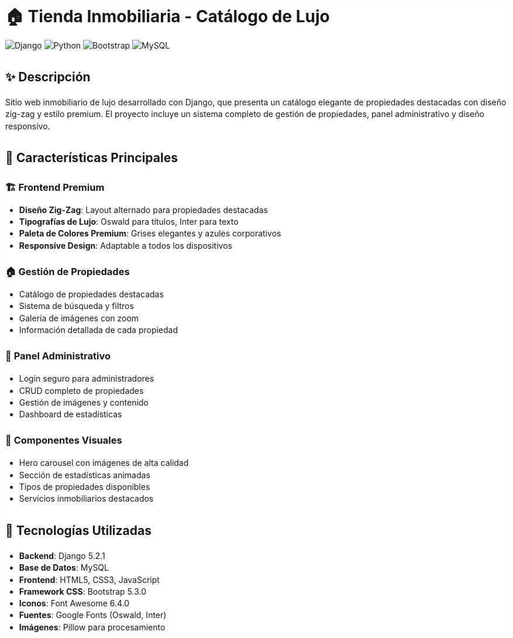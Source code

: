 # 🏠 Tienda Inmobiliaria - Catálogo de Lujo

![Django](https://img.shields.io/badge/Django-5.2.1-green)
![Python](https://img.shields.io/badge/Python-3.8+-blue)
![Bootstrap](https://img.shields.io/badge/Bootstrap-5.3.0-purple)
![MySQL](https://img.shields.io/badge/MySQL-8.0+-orange)

## ✨ Descripción

Sitio web inmobiliario de lujo desarrollado con Django, que presenta un catálogo elegante de propiedades destacadas con diseño zig-zag y estilo premium. El proyecto incluye un sistema completo de gestión de propiedades, panel administrativo y diseño responsivo.

## 🎯 Características Principales

### 🏗️ **Frontend Premium**
- **Diseño Zig-Zag**: Layout alternado para propiedades destacadas
- **Tipografías de Lujo**: Oswald para títulos, Inter para texto
- **Paleta de Colores Premium**: Grises elegantes y azules corporativos
- **Responsive Design**: Adaptable a todos los dispositivos

### 🏠 **Gestión de Propiedades**
- Catálogo de propiedades destacadas
- Sistema de búsqueda y filtros
- Galería de imágenes con zoom
- Información detallada de cada propiedad

### 🔐 **Panel Administrativo**
- Login seguro para administradores
- CRUD completo de propiedades
- Gestión de imágenes y contenido
- Dashboard de estadísticas

### 🎨 **Componentes Visuales**
- Hero carousel con imágenes de alta calidad
- Sección de estadísticas animadas
- Tipos de propiedades disponibles
- Servicios inmobiliarios destacados

## 🚀 Tecnologías Utilizadas

- **Backend**: Django 5.2.1
- **Base de Datos**: MySQL
- **Frontend**: HTML5, CSS3, JavaScript
- **Framework CSS**: Bootstrap 5.3.0
- **Iconos**: Font Awesome 6.4.0
- **Fuentes**: Google Fonts (Oswald, Inter)
- **Imágenes**: Pillow para procesamiento
